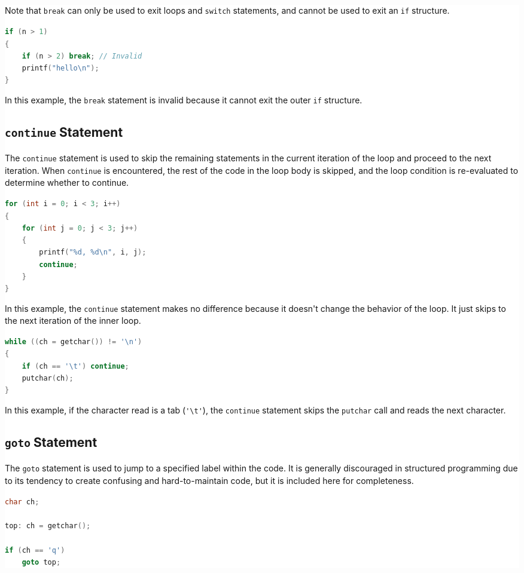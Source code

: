 Note that `break` can only be used to exit loops and `switch` statements, and cannot be used to exit an `if` structure.

```c
if (n > 1) 
{
    if (n > 2) break; // Invalid
    printf("hello\n");
}
```

In this example, the `break` statement is invalid because it cannot exit the outer `if` structure.

## `continue` Statement

The `continue` statement is used to skip the remaining statements in the current iteration of the loop and proceed to the next iteration. When `continue` is encountered, the rest of the code in the loop body is skipped, and the loop condition is re-evaluated to determine whether to continue.

```c
for (int i = 0; i < 3; i++) 
{
    for (int j = 0; j < 3; j++)
    {
        printf("%d, %d\n", i, j);
        continue;
    }
}
```

In this example, the `continue` statement makes no difference because it doesn't change the behavior of the loop. It just skips to the next iteration of the inner loop.

```c
while ((ch = getchar()) != '\n') 
{
    if (ch == '\t') continue;
    putchar(ch);
}
```

In this example, if the character read is a tab (`'\t'`), the `continue` statement skips the `putchar` call and reads the next character.

## `goto` Statement

The `goto` statement is used to jump to a specified label within the code. It is generally discouraged in structured programming due to its tendency to create confusing and hard-to-maintain code, but it is included here for completeness.

```c
char ch;

top: ch = getchar();

if (ch == 'q')
    goto top;
```
